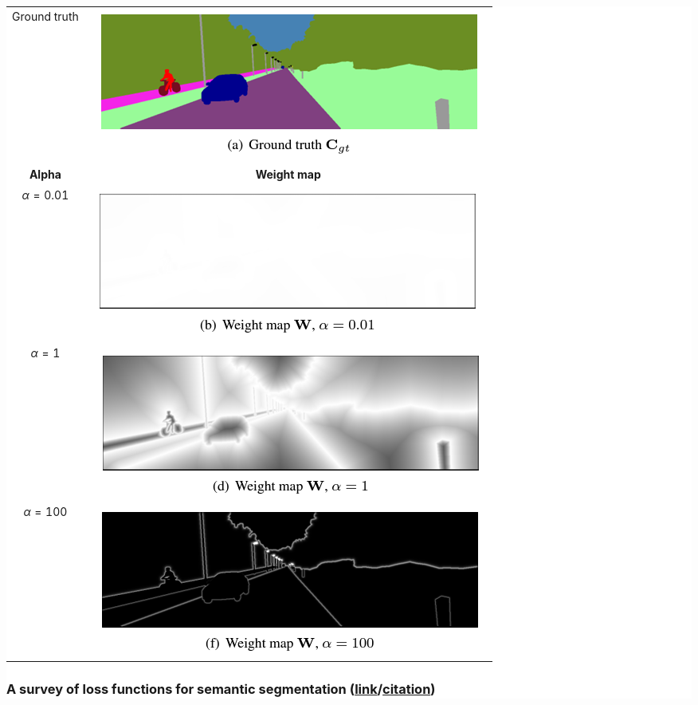 
|  |  |
| :---: | :---: |
| Ground truth | ![Ground truth image](./images/wIOU_gt.png) |
| **Alpha** | **Weight map**| 
| $\alpha=0.01$ | ![alpha 0.001](./images/wIOU_alpha_01.png) |
| $\alpha=1$ | ![alpha 0.001](./images/wIOU_alpha_1.png) |
| $\alpha=100$ | ![alpha 0.001](./images/wIOU_alpha_100.png) |


### A survey of loss functions for semantic segmentation ([link](https://arxiv.org/abs/2006.14822)/[citation](./bibliography.md#a-survey-of-loss-functions-for-semantic-segmentation))
